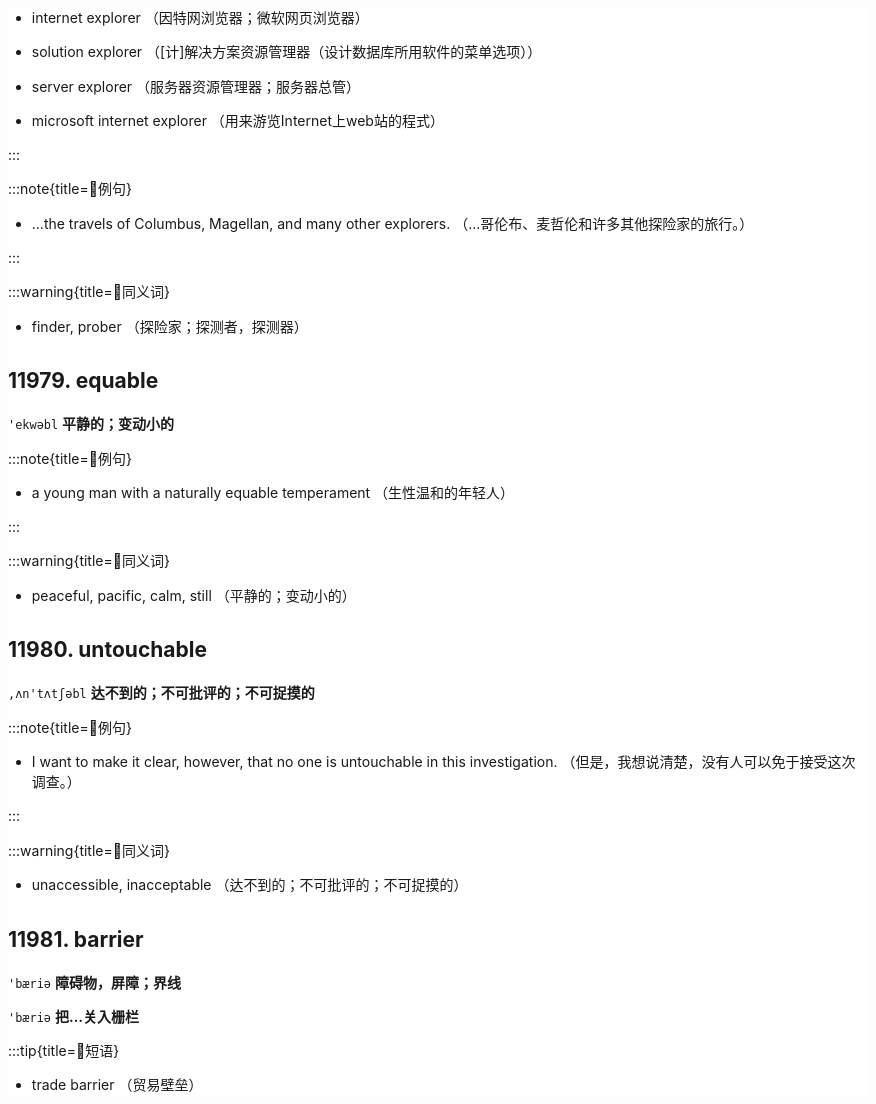 - internet explorer （因特网浏览器；微软网页浏览器）

- solution explorer （[计]解决方案资源管理器（设计数据库所用软件的菜单选项））

- server explorer （服务器资源管理器；服务器总管）

- microsoft internet explorer （用来游览Internet上web站的程式）

:::

:::note{title=🎤例句}

- ...the travels of Columbus, Magellan, and many other explorers. （…哥伦布、麦哲伦和许多其他探险家的旅行。）

:::

:::warning{title=🤔同义词}

- finder, prober （探险家；探测者，探测器）


## 11979. equable

`'ekwəbl`  **平静的；变动小的**

:::note{title=🎤例句}

- a young man with a naturally equable temperament （生性温和的年轻人）

:::

:::warning{title=🤔同义词}

- peaceful, pacific, calm, still （平静的；变动小的）


## 11980. untouchable

`,ʌn'tʌtʃəbl`  **达不到的；不可批评的；不可捉摸的**

:::note{title=🎤例句}

- I want to make it clear, however, that no one is untouchable in this investigation. （但是，我想说清楚，没有人可以免于接受这次调查。）

:::

:::warning{title=🤔同义词}

- unaccessible, inacceptable （达不到的；不可批评的；不可捉摸的）


## 11981. barrier

`'bæriə`  **障碍物，屏障；界线**

`'bæriə`  **把…关入栅栏**

:::tip{title=🤩短语}

- trade barrier （贸易壁垒）
